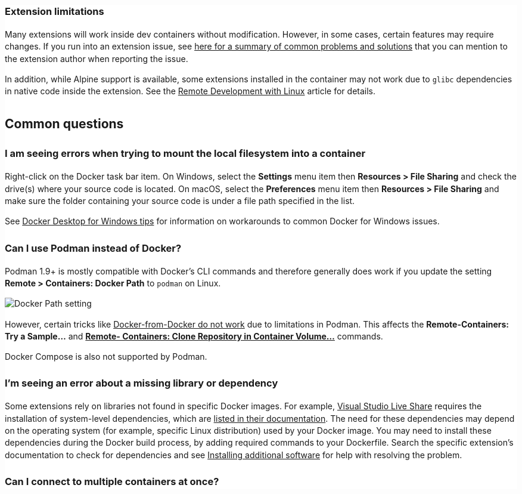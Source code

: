 ### Extension limitations

Many extensions will work inside dev containers without modification. However, in some cases, certain features may require changes. If you run into an extension issue, see [here for a summary of common problems and solutions](/docs/remote/troubleshooting.md#extension-tips) that you can mention to the extension author when reporting the issue.

In addition, while Alpine support is available, some extensions installed in the container may not work due to `glibc` dependencies in native code inside the extension. See the [Remote Development with Linux](/docs/remote/linux.md) article for details.

## Common questions

### I am seeing errors when trying to mount the local filesystem into a container

Right-click on the Docker task bar item. On Windows, select the **Settings** menu item then **Resources &gt; File Sharing** and check the drive(s) where your source code is located. On macOS, select the **Preferences** menu item then **Resources &gt; File Sharing** and make sure the folder containing your source code is under a file path specified in the list.

See [Docker Desktop for Windows tips](/docs/remote/troubleshooting.md#docker-desktop-for-windows-tips) for information on workarounds to common Docker for Windows issues.

### Can I use Podman instead of Docker?

Podman 1.9+ is mostly compatible with Docker’s CLI commands and therefore generally does work if you update the setting **Remote &gt; Containers: Docker Path** to `podman` on Linux.

![Docker Path setting](images/containers/docker-path-setting.png)

However, certain tricks like [Docker-from-Docker do not work](https://github.com/containers/libpod/issues/4056#issuecomment-535511841) due to limitations in Podman. This affects the **Remote-Containers: Try a Sample…** and **[Remote- Containers: Clone Repository in Container Volume…](#quick-start-open-a-git-repository-or-github-pr-in-an-isolated-container-volume)** commands.

Docker Compose is also not supported by Podman.

### I’m seeing an error about a missing library or dependency

Some extensions rely on libraries not found in specific Docker images. For example, [Visual Studio Live Share](https://visualstudio.microsoft.com/services/live-share/) requires the installation of system-level dependencies, which are [listed in their documentation](https://docs.microsoft.com/visualstudio/liveshare/reference/linux#install-prerequisites-manually). The need for these dependencies may depend on the operating system (for example, specific Linux distribution) used by your Docker image. You may need to install these dependencies during the Docker build process, by adding required commands to your Dockerfile. Search the specific extension’s documentation to check for dependencies and see [Installing additional software](/docs/remote/create-dev-container.md#install-additional-software) for help with resolving the problem.

### Can I connect to multiple containers at once?
